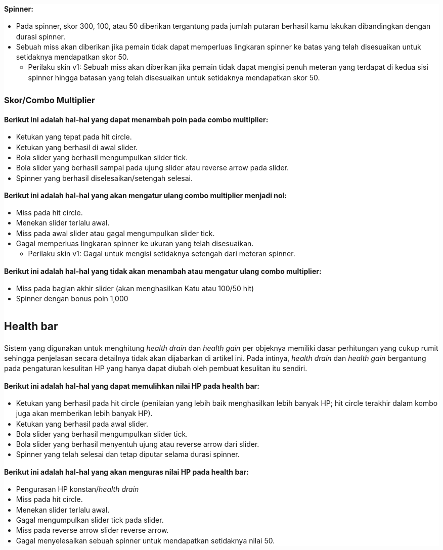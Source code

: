 **Spinner:**

- Pada spinner, skor 300, 100, atau 50 diberikan tergantung pada jumlah putaran berhasil kamu lakukan dibandingkan dengan durasi spinner.
- Sebuah miss akan diberikan jika pemain tidak dapat memperluas lingkaran spinner ke batas yang telah disesuaikan untuk setidaknya mendapatkan skor 50.
  - Perilaku skin v1: Sebuah miss akan diberikan jika pemain tidak dapat mengisi penuh meteran yang terdapat di kedua sisi spinner hingga batasan yang telah disesuaikan untuk setidaknya mendapatkan skor 50.

### Skor/Combo Multiplier

**Berikut ini adalah hal-hal yang dapat menambah poin pada combo multiplier:**

- Ketukan yang tepat pada hit circle.
- Ketukan yang berhasil di awal slider.
- Bola slider yang berhasil mengumpulkan slider tick.
- Bola slider yang berhasil sampai pada ujung slider atau reverse arrow pada slider.
- Spinner yang berhasil diselesaikan/setengah selesai.

**Berikut ini adalah hal-hal yang akan mengatur ulang combo multiplier menjadi nol:**

- Miss pada hit circle.
- Menekan slider terlalu awal.
- Miss pada awal slider atau gagal mengumpulkan slider tick.
- Gagal memperluas lingkaran spinner ke ukuran yang telah disesuaikan.
  - Perilaku skin v1: Gagal untuk mengisi setidaknya setengah dari meteran spinner.

**Berikut ini adalah hal-hal yang tidak akan menambah atau mengatur ulang combo multiplier:**

- Miss pada bagian akhir slider (akan menghasilkan Katu atau 100/50 hit)
- Spinner dengan bonus poin 1,000

## Health bar

Sistem yang digunakan untuk menghitung *health drain* dan *health gain* per objeknya memiliki dasar perhitungan yang cukup rumit sehingga penjelasan secara detailnya tidak akan dijabarkan di artikel ini. Pada intinya, *health drain* dan *health gain* bergantung pada pengaturan kesulitan HP yang hanya dapat diubah oleh pembuat kesulitan itu sendiri.

**Berikut ini adalah hal-hal yang dapat memulihkan nilai HP pada health bar:**

- Ketukan yang berhasil pada hit circle (penilaian yang lebih baik menghasilkan lebih banyak HP; hit circle terakhir dalam kombo juga akan memberikan lebih banyak HP).
- Ketukan yang berhasil pada awal slider.
- Bola slider yang berhasil mengumpulkan slider tick.
- Bola slider yang berhasil menyentuh ujung atau reverse arrow dari slider.
- Spinner yang telah selesai dan tetap diputar selama durasi spinner.

**Berikut ini adalah hal-hal yang akan menguras nilai HP pada health bar:**

- Pengurasan HP konstan/*health drain*
- Miss pada hit circle.
- Menekan slider terlalu awal.
- Gagal mengumpulkan slider tick pada slider.
- Miss pada reverse arrow slider reverse arrow.
- Gagal menyelesaikan sebuah spinner untuk mendapatkan setidaknya nilai 50.
